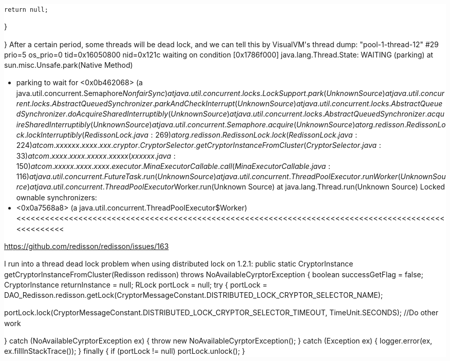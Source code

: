     return null;
}

}
After a certain period, some threads will be dead lock, and we can tell this by VisualVM's thread dump:
"pool-1-thread-12" #29 prio=5 os_prio=0 tid=0x16050800 nid=0x121c waiting on condition [0x1786f000]
java.lang.Thread.State: WAITING (parking)
at sun.misc.Unsafe.park(Native Method)
- parking to wait for  <0x0b462068> (a java.util.concurrent.Semaphore$NonfairSync)
at java.util.concurrent.locks.LockSupport.park(Unknown Source)
at java.util.concurrent.locks.AbstractQueuedSynchronizer.parkAndCheckInterrupt(Unknown Source)
at java.util.concurrent.locks.AbstractQueuedSynchronizer.doAcquireSharedInterruptibly(Unknown Source)
at java.util.concurrent.locks.AbstractQueuedSynchronizer.acquireSharedInterruptibly(Unknown Source)
at java.util.concurrent.Semaphore.acquire(Unknown Source)
at org.redisson.RedissonLock.lockInterruptibly(RedissonLock.java:269)
at org.redisson.RedissonLock.lock(RedissonLock.java:224)
at com.xxxxxx.xxxx.xxx.cryptor.CryptorSelector.getCryptorInstanceFromCluster(CryptorSelector.java:33)
at com.xxxx.xxxx.xxxxx.xxxxx(xxxxxx.java:150)
at com.xxxxx.xxxx.xxxx.executor.MinaExecutorCallable.call(MinaExecutorCallable.java:116)
at java.util.concurrent.FutureTask.run(Unknown Source)
at java.util.concurrent.ThreadPoolExecutor.runWorker(Unknown Source)
at java.util.concurrent.ThreadPoolExecutor$Worker.run(Unknown Source)
at java.lang.Thread.run(Unknown Source)
Locked ownable synchronizers:
- <0x0a7568a8> (a java.util.concurrent.ThreadPoolExecutor$Worker)
<<<<<<<<<<<<<<<<<<<<<<<<<<<<<<<<<<<<<<<<<<<<<<<<<<<<<<<<<<<<<<<<<<<<<<<<<<<<<<<<<<<<<<<<<<<<<<<<<<<<

https://github.com/redisson/redisson/issues/163
>>>>>>>>>>>>>>>>>>>>>>>>>>>>>>>>>>>>>>>>>>>>>>>>>>>>>>>>>>>>>>>>>>>>>>>>>>>>>>>>>>>>>>>>>>>>>>>>>>>>
I run into a thread dead lock problem when using distributed lock on 1.2.1:
public static CryptorInstance getCryptorInstanceFromCluster(Redisson redisson) throws NoAvailableCyrptorException
{
boolean successGetFlag = false;
CryptorInstance returnInstance = null;
RLock portLock = null;
try
{
    portLock = DAO_Redisson.redisson.getLock(CryptorMessageConstant.DISTRIBUTED_LOCK_CRYPTOR_SELECTOR_NAME);

portLock.lock(CryptorMessageConstant.DISTRIBUTED_LOCK_CRYPTOR_SELECTOR_TIMEOUT, TimeUnit.SECONDS);
   //Do other work

}
catch (NoAvailableCyrptorException ex)
{
    throw new NoAvailableCyrptorException();
}
catch (Exception ex)
{
    logger.error(ex, ex.fillInStackTrace());
}
finally
{
    if (portLock != null)
        portLock.unlock();
}
